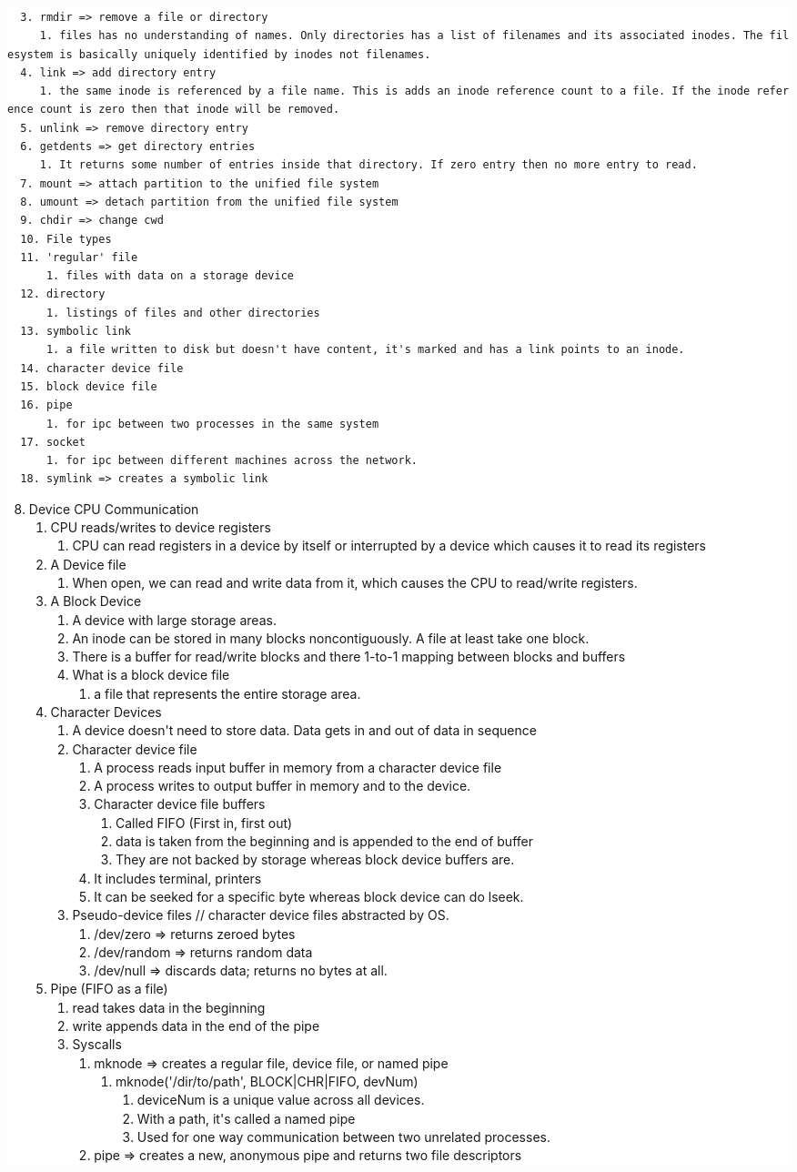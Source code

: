       3. rmdir => remove a file or directory
         1. files has no understanding of names. Only directories has a list of filenames and its associated inodes. The filesystem is basically uniquely identified by inodes not filenames.
      4. link => add directory entry
         1. the same inode is referenced by a file name. This is adds an inode reference count to a file. If the inode reference count is zero then that inode will be removed.
      5. unlink => remove directory entry
      6. getdents => get directory entries
         1. It returns some number of entries inside that directory. If zero entry then no more entry to read.
      7. mount => attach partition to the unified file system
      8. umount => detach partition from the unified file system
      9. chdir => change cwd
      10. File types
      11. 'regular' file
          1. files with data on a storage device
      12. directory
          1. listings of files and other directories
      13. symbolic link
          1. a file written to disk but doesn't have content, it's marked and has a link points to an inode.
      14. character device file
      15. block device file
      16. pipe
          1. for ipc between two processes in the same system
      17. socket
          1. for ipc between different machines across the network.
      18. symlink => creates a symbolic link
   8. Device CPU Communication
      1. CPU reads/writes to device registers
         1. CPU can read registers in a device by itself or interrupted by a device which causes it to read its registers
      2. A Device file
         1. When open, we can read and write data from it, which causes the CPU to read/write registers.
      3. A Block Device
         1. A device with large storage areas.
         2. An inode can be stored in many blocks noncontiguously. A file at least take one block.
         3. There is a buffer for read/write blocks and there 1-to-1 mapping between blocks and buffers
         4. What is a block device file
            1. a file that represents the entire storage area.
      4. Character Devices
         1. A device doesn't need to store data. Data gets in and out of data in sequence
         2. Character device file
            1. A process reads input buffer in memory from a character device file
            2. A process writes to output buffer in memory and to the device.
            3. Character device file buffers
               1. Called FIFO (First in, first out)
               2. data is taken from the beginning and is appended to the end of buffer
               3. They are not backed by storage whereas block device buffers are.
            4. It includes terminal, printers
            5. It can be seeked for a specific byte whereas block device can do lseek.
         3. Pseudo-device files // character device files abstracted by OS.
            1. /dev/zero => returns zeroed bytes
            2. /dev/random => returns random data
            3. /dev/null => discards data; returns no bytes at all.
      5. Pipe (FIFO as a file)
         1. read takes data in the beginning
         2. write appends data in the end of the pipe
         3. Syscalls
            1. mknode => creates a regular file, device file, or named pipe
               1. mknode('/dir/to/path', BLOCK|CHR|FIFO, devNum)
                  1. deviceNum is a unique value across all devices.
                  2. With a path, it's called a named pipe
                  3. Used for one way communication between two unrelated processes.
            2. pipe => creates a new, anonymous pipe and returns two file descriptors